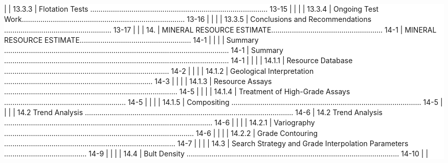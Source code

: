 |     | 13.3.3                                                                                                                           | Flotation Tests  ......................................................................................  13-15                   |                                                                                                                               |
|     | 13.3.4                                                                                                                           | Ongoing Test Work...............................................................................  13-16                          |                                                                                                                               |
|     | 13.3.5                                                                                                                           | Conclusions and Recommendations  .................................................... 13-17                                      |                                                                                                                               |
| 14. | MINERAL RESOURCE ESTIMATE......................................................  14-1                                            | MINERAL RESOURCE ESTIMATE......................................................  14-1                                            |                                                                                                                               |
|     | Summary .............................................................................................................  14-1      | Summary .............................................................................................................  14-1      |                                                                                                                               |
|     | 14.1.1                                                                                                                           | Resource Database  ................................................................................  14-2                        |                                                                                                                               |
|     | 14.1.2                                                                                                                           | Geological Interpretation ........................................................................  14-3                         |                                                                                                                               |
|     | 14.1.3                                                                                                                           | Resource Assays  ....................................................................................  14-5                      |                                                                                                                               |
|     | 14.1.4                                                                                                                           | Treatment of High-Grade Assays  ........................................................... 14-5                                 |                                                                                                                               |
|     | 14.1.5                                                                                                                           | Compositing  ............................................................................................  14-5                  |                                                                                                                               |
|     | 14.2 Trend Analysis  .....................................................................................................  14-6 | 14.2 Trend Analysis  .....................................................................................................  14-6 |                                                                                                                               |
|     | 14.2.1                                                                                                                           | Variography ............................................................................................  14-6                   |                                                                                                                               |
|     | 14.2.2                                                                                                                           | Grade Contouring  ...................................................................................  14-7                      |                                                                                                                               |
|     | 14.3                                                                                                                             | Search Strategy and Grade Interpolation Parameters ........................................ 14-9                                 |                                                                                                                               |
|     | 14.4                                                                                                                             | Bult Density .......................................................................................................  14-10      |                                                                                                                               |
